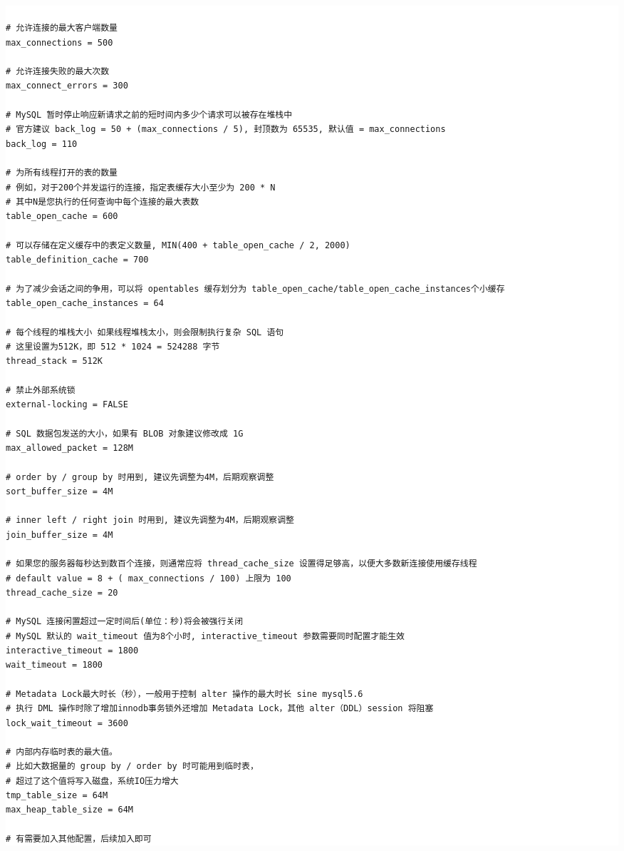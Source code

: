 ```shell

# 允许连接的最大客户端数量
max_connections = 500

# 允许连接失败的最大次数
max_connect_errors = 300

# MySQL 暂时停止响应新请求之前的短时间内多少个请求可以被存在堆栈中
# 官方建议 back_log = 50 + (max_connections / 5), 封顶数为 65535, 默认值 = max_connections
back_log = 110

# 为所有线程打开的表的数量
# 例如，对于200个并发运行的连接，指定表缓存大小至少为 200 * N
# 其中N是您执行的任何查询中每个连接的最大表数
table_open_cache = 600

# 可以存储在定义缓存中的表定义数量, MIN(400 + table_open_cache / 2, 2000)
table_definition_cache = 700

# 为了减少会话之间的争用，可以将 opentables 缓存划分为 table_open_cache/table_open_cache_instances个小缓存
table_open_cache_instances = 64

# 每个线程的堆栈大小 如果线程堆栈太小，则会限制执行复杂 SQL 语句
# 这里设置为512K，即 512 * 1024 = 524288 字节
thread_stack = 512K

# 禁止外部系统锁
external-locking = FALSE

# SQL 数据包发送的大小，如果有 BLOB 对象建议修改成 1G
max_allowed_packet = 128M

# order by / group by 时用到, 建议先调整为4M，后期观察调整
sort_buffer_size = 4M

# inner left / right join 时用到, 建议先调整为4M，后期观察调整
join_buffer_size = 4M

# 如果您的服务器每秒达到数百个连接，则通常应将 thread_cache_size 设置得足够高，以便大多数新连接使用缓存线程
# default value = 8 + ( max_connections / 100) 上限为 100
thread_cache_size = 20

# MySQL 连接闲置超过一定时间后(单位：秒)将会被强行关闭
# MySQL 默认的 wait_timeout 值为8个小时, interactive_timeout 参数需要同时配置才能生效
interactive_timeout = 1800
wait_timeout = 1800

# Metadata Lock最大时长（秒），一般用于控制 alter 操作的最大时长 sine mysql5.6
# 执行 DML 操作时除了增加innodb事务锁外还增加 Metadata Lock，其他 alter（DDL）session 将阻塞
lock_wait_timeout = 3600

# 内部内存临时表的最大值。
# 比如大数据量的 group by / order by 时可能用到临时表，
# 超过了这个值将写入磁盘，系统IO压力增大
tmp_table_size = 64M
max_heap_table_size = 64M

# 有需要加入其他配置，后续加入即可
```
